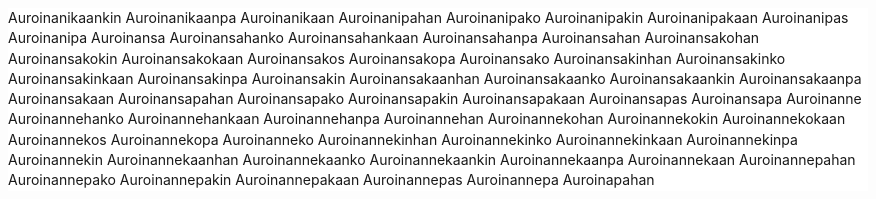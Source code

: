 Auroinanikaankin
Auroinanikaanpa
Auroinanikaan
Auroinanipahan
Auroinanipako
Auroinanipakin
Auroinanipakaan
Auroinanipas
Auroinanipa
Auroinansa
Auroinansahanko
Auroinansahankaan
Auroinansahanpa
Auroinansahan
Auroinansakohan
Auroinansakokin
Auroinansakokaan
Auroinansakos
Auroinansakopa
Auroinansako
Auroinansakinhan
Auroinansakinko
Auroinansakinkaan
Auroinansakinpa
Auroinansakin
Auroinansakaanhan
Auroinansakaanko
Auroinansakaankin
Auroinansakaanpa
Auroinansakaan
Auroinansapahan
Auroinansapako
Auroinansapakin
Auroinansapakaan
Auroinansapas
Auroinansapa
Auroinanne
Auroinannehanko
Auroinannehankaan
Auroinannehanpa
Auroinannehan
Auroinannekohan
Auroinannekokin
Auroinannekokaan
Auroinannekos
Auroinannekopa
Auroinanneko
Auroinannekinhan
Auroinannekinko
Auroinannekinkaan
Auroinannekinpa
Auroinannekin
Auroinannekaanhan
Auroinannekaanko
Auroinannekaankin
Auroinannekaanpa
Auroinannekaan
Auroinannepahan
Auroinannepako
Auroinannepakin
Auroinannepakaan
Auroinannepas
Auroinannepa
Auroinapahan
